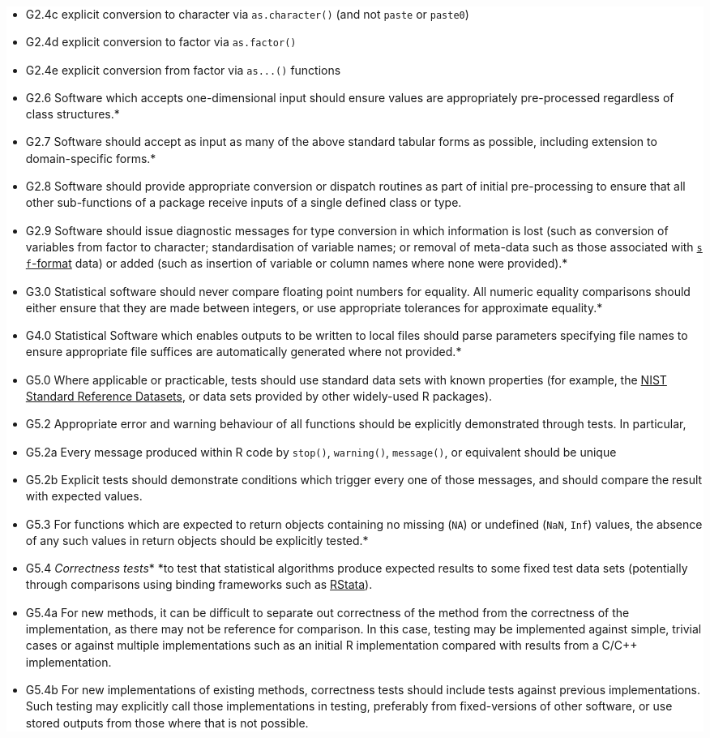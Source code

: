 - G2.4c explicit conversion to character via `as.character()` (and not `paste` or `paste0`)

- G2.4d explicit conversion to factor via `as.factor()`

- G2.4e explicit conversion from factor via `as...()` functions

- G2.6 Software which accepts one-dimensional input should ensure values are appropriately pre-processed regardless of class structures.* 

- G2.7 Software should accept as input as many of the above standard tabular forms as possible, including extension to domain-specific forms.* 

- G2.8 Software should provide appropriate conversion or dispatch routines as part of initial pre-processing to ensure that all other sub-functions of a package receive inputs of a single defined class or type.

- G2.9 Software should issue diagnostic messages for type conversion in which information is lost (such as conversion of variables from factor to character; standardisation of variable names; or removal of meta-data such as those associated with [`sf`-format](https://r-spatial.github.io/sf/) data) or added (such as insertion of variable or column names where none were provided).* 

- G3.0 Statistical software should never compare floating point numbers for equality. All numeric equality comparisons should either ensure that they are made between integers, or use appropriate tolerances for approximate equality.* 

- G4.0 Statistical Software which enables outputs to be written to local files should parse parameters specifying file names to ensure appropriate file suffices are automatically generated where not provided.* 

- G5.0 Where applicable or practicable, tests should use standard data sets with known properties (for example, the [NIST Standard Reference Datasets](https://www.itl.nist.gov/div898/strd/), or data sets provided by other widely-used R packages).

- G5.2 Appropriate error and warning behaviour of all functions should be explicitly demonstrated through tests. In particular,

- G5.2a Every message produced within R code by `stop()`, `warning()`, `message()`, or equivalent should be unique

- G5.2b Explicit tests should demonstrate conditions which trigger every one of those messages, and should compare the result with expected values.

- G5.3 For functions which are expected to return objects containing no missing (`NA`) or undefined (`NaN`, `Inf`) values, the absence of any such values in return objects should be explicitly tested.* 

- G5.4 *Correctness tests** *to test that statistical algorithms produce expected results to some fixed test data sets (potentially through comparisons using binding frameworks such as [RStata](https://github.com/lbraglia/RStata)).

- G5.4a For new methods, it can be difficult to separate out correctness of the method from the correctness of the implementation, as there may not be reference for comparison. In this case, testing may be implemented against simple, trivial cases or against multiple implementations such as an initial R implementation compared with results from a C/C++ implementation.

- G5.4b For new implementations of existing methods, correctness tests should include tests against previous implementations. Such testing may explicitly call those implementations in testing, preferably from fixed-versions of other software, or use stored outputs from those where that is not possible.
